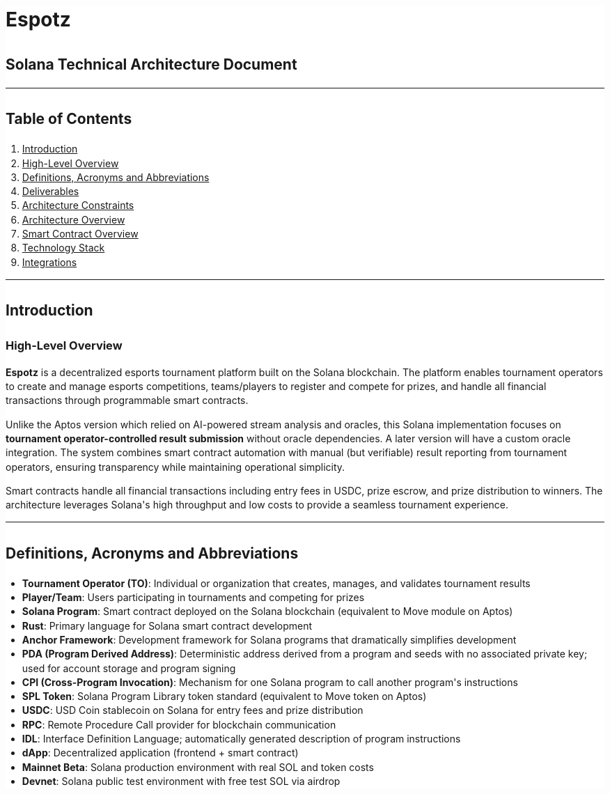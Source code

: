 # Espotz
## Solana Technical Architecture Document

---

## Table of Contents

1. [Introduction](#introduction)
2. [High-Level Overview](#high-level-overview)
3. [Definitions, Acronyms and Abbreviations](#definitions-acronyms-and-abbreviations)
4. [Deliverables](#deliverables)
5. [Architecture Constraints](#architecture-constraints)
6. [Architecture Overview](#architecture-overview)
7. [Smart Contract Overview](#smart-contract-overview)
8. [Technology Stack](#technology-stack)
9. [Integrations](#integrations)

---

## Introduction

### High-Level Overview

**Espotz** is a decentralized esports tournament platform built on the Solana blockchain. The platform enables tournament operators to create and manage esports competitions, teams/players to register and compete for prizes, and handle all financial transactions through programmable smart contracts.

Unlike the Aptos version which relied on AI-powered stream analysis and oracles, this Solana implementation focuses on **tournament operator-controlled result submission** without oracle dependencies. A later version will have a custom oracle integration. The system combines smart contract automation with manual (but verifiable) result reporting from tournament operators, ensuring transparency while maintaining operational simplicity.

Smart contracts handle all financial transactions including entry fees in USDC, prize escrow, and prize distribution to winners. The architecture leverages Solana's high throughput and low costs to provide a seamless tournament experience.

---

## Definitions, Acronyms and Abbreviations

- **Tournament Operator (TO)**: Individual or organization that creates, manages, and validates tournament results
- **Player/Team**: Users participating in tournaments and competing for prizes
- **Solana Program**: Smart contract deployed on the Solana blockchain (equivalent to Move module on Aptos)
- **Rust**: Primary language for Solana smart contract development
- **Anchor Framework**: Development framework for Solana programs that dramatically simplifies development
- **PDA (Program Derived Address)**: Deterministic address derived from a program and seeds with no associated private key; used for account storage and program signing
- **CPI (Cross-Program Invocation)**: Mechanism for one Solana program to call another program's instructions
- **SPL Token**: Solana Program Library token standard (equivalent to Move token on Aptos)
- **USDC**: USD Coin stablecoin on Solana for entry fees and prize distribution
- **RPC**: Remote Procedure Call provider for blockchain communication
- **IDL**: Interface Definition Language; automatically generated description of program instructions
- **dApp**: Decentralized application (frontend + smart contract)
- **Mainnet Beta**: Solana production environment with real SOL and token costs
- **Devnet**: Solana public test environment with free test SOL via airdrop